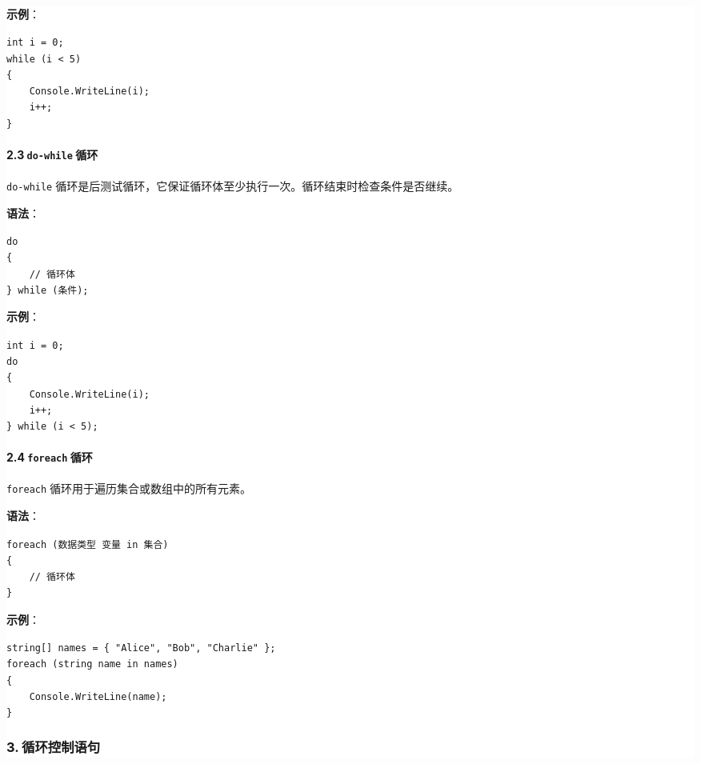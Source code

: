 **示例**：

```
int i = 0;
while (i < 5)
{
    Console.WriteLine(i);
    i++;
}
```

#### 2.3 **`do-while` 循环**

`do-while` 循环是后测试循环，它保证循环体至少执行一次。循环结束时检查条件是否继续。

**语法**：

```
do
{
    // 循环体
} while (条件);
```

**示例**：

```
int i = 0;
do
{
    Console.WriteLine(i);
    i++;
} while (i < 5);
```

#### 2.4 **`foreach` 循环**

`foreach` 循环用于遍历集合或数组中的所有元素。

**语法**：

```
foreach (数据类型 变量 in 集合)
{
    // 循环体
}
```

**示例**：

```
string[] names = { "Alice", "Bob", "Charlie" };
foreach (string name in names)
{
    Console.WriteLine(name);
}
```

### 3. **循环控制语句**
